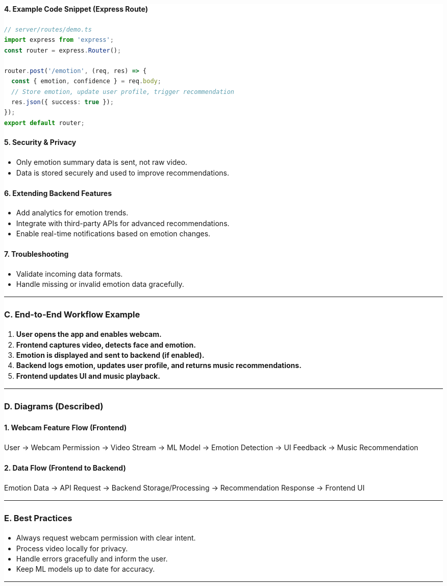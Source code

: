 #### 4. Example Code Snippet (Express Route)
```ts
// server/routes/demo.ts
import express from 'express';
const router = express.Router();

router.post('/emotion', (req, res) => {
  const { emotion, confidence } = req.body;
  // Store emotion, update user profile, trigger recommendation
  res.json({ success: true });
});
export default router;
```

#### 5. Security & Privacy
- Only emotion summary data is sent, not raw video.
- Data is stored securely and used to improve recommendations.

#### 6. Extending Backend Features
- Add analytics for emotion trends.
- Integrate with third-party APIs for advanced recommendations.
- Enable real-time notifications based on emotion changes.

#### 7. Troubleshooting
- Validate incoming data formats.
- Handle missing or invalid emotion data gracefully.

---

### C. End-to-End Workflow Example

1. **User opens the app and enables webcam.**
2. **Frontend captures video, detects face and emotion.**
3. **Emotion is displayed and sent to backend (if enabled).**
4. **Backend logs emotion, updates user profile, and returns music recommendations.**
5. **Frontend updates UI and music playback.**

---

### D. Diagrams (Described)

#### 1. Webcam Feature Flow (Frontend)
User → Webcam Permission → Video Stream → ML Model → Emotion Detection → UI Feedback → Music Recommendation

#### 2. Data Flow (Frontend to Backend)
Emotion Data → API Request → Backend Storage/Processing → Recommendation Response → Frontend UI

---

### E. Best Practices
- Always request webcam permission with clear intent.
- Process video locally for privacy.
- Handle errors gracefully and inform the user.
- Keep ML models up to date for accuracy.

---